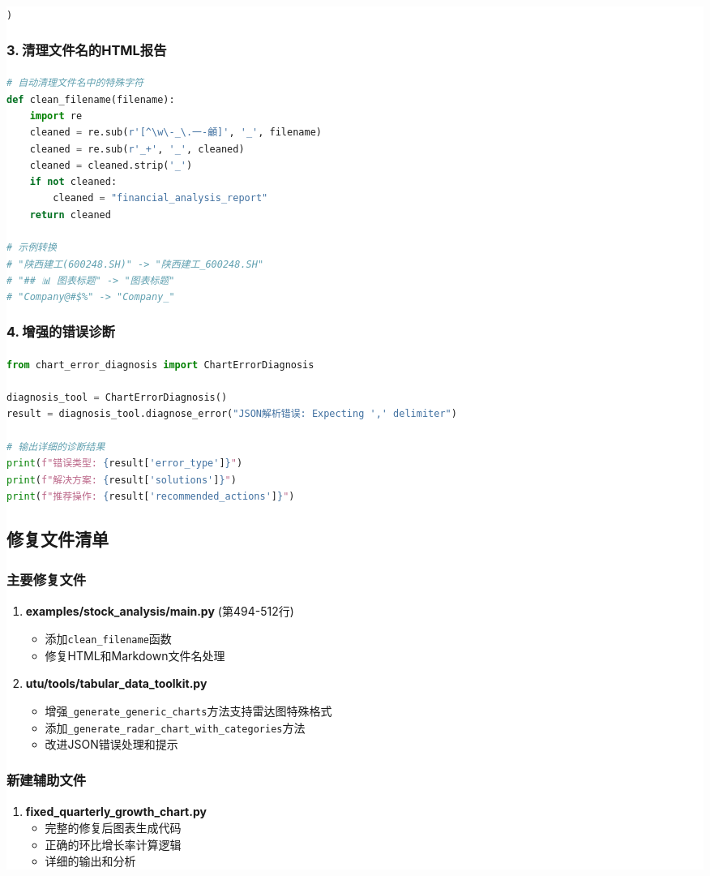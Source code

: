 ```python
)
```

### 3. 清理文件名的HTML报告
```python
# 自动清理文件名中的特殊字符
def clean_filename(filename):
    import re
    cleaned = re.sub(r'[^\w\-_\.一-龥]', '_', filename)
    cleaned = re.sub(r'_+', '_', cleaned)
    cleaned = cleaned.strip('_')
    if not cleaned:
        cleaned = "financial_analysis_report"
    return cleaned

# 示例转换
# "陕西建工(600248.SH)" -> "陕西建工_600248.SH"
# "## 📊 图表标题" -> "图表标题"
# "Company@#$%" -> "Company_"
```

### 4. 增强的错误诊断
```python
from chart_error_diagnosis import ChartErrorDiagnosis

diagnosis_tool = ChartErrorDiagnosis()
result = diagnosis_tool.diagnose_error("JSON解析错误: Expecting ',' delimiter")

# 输出详细的诊断结果
print(f"错误类型: {result['error_type']}")
print(f"解决方案: {result['solutions']}")
print(f"推荐操作: {result['recommended_actions']}")
```

## 修复文件清单

### 主要修复文件
1. **examples/stock_analysis/main.py** (第494-512行)
   - 添加`clean_filename`函数
   - 修复HTML和Markdown文件名处理

2. **utu/tools/tabular_data_toolkit.py**
   - 增强`_generate_generic_charts`方法支持雷达图特殊格式
   - 添加`_generate_radar_chart_with_categories`方法
   - 改进JSON错误处理和提示

### 新建辅助文件
1. **fixed_quarterly_growth_chart.py**
   - 完整的修复后图表生成代码
   - 正确的环比增长率计算逻辑
   - 详细的输出和分析
